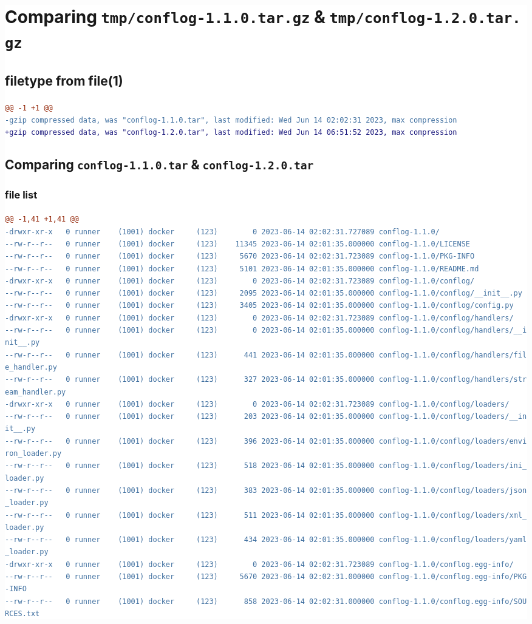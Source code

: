 # Comparing `tmp/conflog-1.1.0.tar.gz` & `tmp/conflog-1.2.0.tar.gz`

## filetype from file(1)

```diff
@@ -1 +1 @@
-gzip compressed data, was "conflog-1.1.0.tar", last modified: Wed Jun 14 02:02:31 2023, max compression
+gzip compressed data, was "conflog-1.2.0.tar", last modified: Wed Jun 14 06:51:52 2023, max compression
```

## Comparing `conflog-1.1.0.tar` & `conflog-1.2.0.tar`

### file list

```diff
@@ -1,41 +1,41 @@
-drwxr-xr-x   0 runner    (1001) docker     (123)        0 2023-06-14 02:02:31.727089 conflog-1.1.0/
--rw-r--r--   0 runner    (1001) docker     (123)    11345 2023-06-14 02:01:35.000000 conflog-1.1.0/LICENSE
--rw-r--r--   0 runner    (1001) docker     (123)     5670 2023-06-14 02:02:31.723089 conflog-1.1.0/PKG-INFO
--rw-r--r--   0 runner    (1001) docker     (123)     5101 2023-06-14 02:01:35.000000 conflog-1.1.0/README.md
-drwxr-xr-x   0 runner    (1001) docker     (123)        0 2023-06-14 02:02:31.723089 conflog-1.1.0/conflog/
--rw-r--r--   0 runner    (1001) docker     (123)     2095 2023-06-14 02:01:35.000000 conflog-1.1.0/conflog/__init__.py
--rw-r--r--   0 runner    (1001) docker     (123)     3405 2023-06-14 02:01:35.000000 conflog-1.1.0/conflog/config.py
-drwxr-xr-x   0 runner    (1001) docker     (123)        0 2023-06-14 02:02:31.723089 conflog-1.1.0/conflog/handlers/
--rw-r--r--   0 runner    (1001) docker     (123)        0 2023-06-14 02:01:35.000000 conflog-1.1.0/conflog/handlers/__init__.py
--rw-r--r--   0 runner    (1001) docker     (123)      441 2023-06-14 02:01:35.000000 conflog-1.1.0/conflog/handlers/file_handler.py
--rw-r--r--   0 runner    (1001) docker     (123)      327 2023-06-14 02:01:35.000000 conflog-1.1.0/conflog/handlers/stream_handler.py
-drwxr-xr-x   0 runner    (1001) docker     (123)        0 2023-06-14 02:02:31.723089 conflog-1.1.0/conflog/loaders/
--rw-r--r--   0 runner    (1001) docker     (123)      203 2023-06-14 02:01:35.000000 conflog-1.1.0/conflog/loaders/__init__.py
--rw-r--r--   0 runner    (1001) docker     (123)      396 2023-06-14 02:01:35.000000 conflog-1.1.0/conflog/loaders/environ_loader.py
--rw-r--r--   0 runner    (1001) docker     (123)      518 2023-06-14 02:01:35.000000 conflog-1.1.0/conflog/loaders/ini_loader.py
--rw-r--r--   0 runner    (1001) docker     (123)      383 2023-06-14 02:01:35.000000 conflog-1.1.0/conflog/loaders/json_loader.py
--rw-r--r--   0 runner    (1001) docker     (123)      511 2023-06-14 02:01:35.000000 conflog-1.1.0/conflog/loaders/xml_loader.py
--rw-r--r--   0 runner    (1001) docker     (123)      434 2023-06-14 02:01:35.000000 conflog-1.1.0/conflog/loaders/yaml_loader.py
-drwxr-xr-x   0 runner    (1001) docker     (123)        0 2023-06-14 02:02:31.723089 conflog-1.1.0/conflog.egg-info/
--rw-r--r--   0 runner    (1001) docker     (123)     5670 2023-06-14 02:02:31.000000 conflog-1.1.0/conflog.egg-info/PKG-INFO
--rw-r--r--   0 runner    (1001) docker     (123)      858 2023-06-14 02:02:31.000000 conflog-1.1.0/conflog.egg-info/SOURCES.txt
```